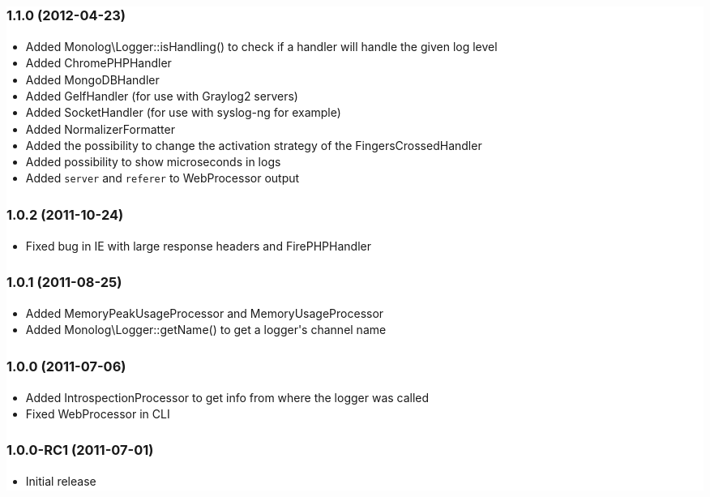 ### 1.1.0 (2012-04-23)

- Added Monolog\Logger::isHandling() to check if a handler will
  handle the given log level
- Added ChromePHPHandler
- Added MongoDBHandler
- Added GelfHandler (for use with Graylog2 servers)
- Added SocketHandler (for use with syslog-ng for example)
- Added NormalizerFormatter
- Added the possibility to change the activation strategy of the FingersCrossedHandler
- Added possibility to show microseconds in logs
- Added `server` and `referer` to WebProcessor output

### 1.0.2 (2011-10-24)

- Fixed bug in IE with large response headers and FirePHPHandler

### 1.0.1 (2011-08-25)

- Added MemoryPeakUsageProcessor and MemoryUsageProcessor
- Added Monolog\Logger::getName() to get a logger's channel name

### 1.0.0 (2011-07-06)

- Added IntrospectionProcessor to get info from where the logger was called
- Fixed WebProcessor in CLI

### 1.0.0-RC1 (2011-07-01)

- Initial release
